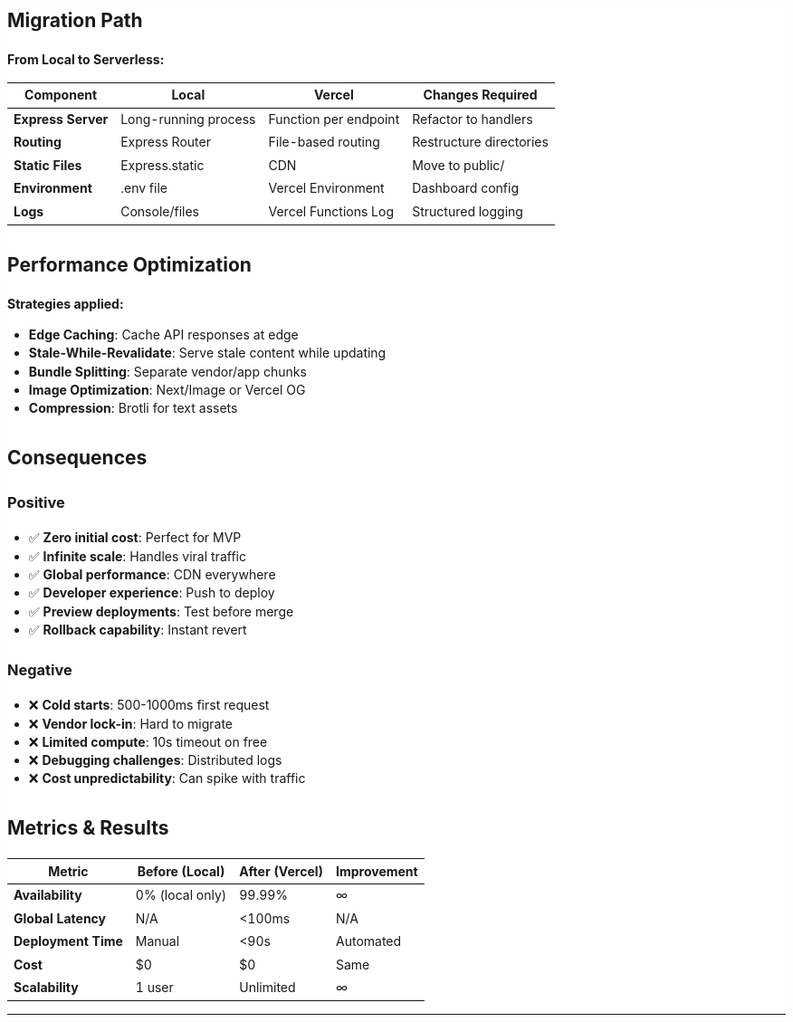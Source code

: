 ## Migration Path

**From Local to Serverless:**

| Component | Local | Vercel | Changes Required |
|-----------|-------|--------|------------------|
| **Express Server** | Long-running process | Function per endpoint | Refactor to handlers |
| **Routing** | Express Router | File-based routing | Restructure directories |
| **Static Files** | Express.static | CDN | Move to public/ |
| **Environment** | .env file | Vercel Environment | Dashboard config |
| **Logs** | Console/files | Vercel Functions Log | Structured logging |

## Performance Optimization

**Strategies applied:**
- **Edge Caching**: Cache API responses at edge
- **Stale-While-Revalidate**: Serve stale content while updating
- **Bundle Splitting**: Separate vendor/app chunks
- **Image Optimization**: Next/Image or Vercel OG
- **Compression**: Brotli for text assets

## Consequences

### Positive
- ✅ **Zero initial cost**: Perfect for MVP
- ✅ **Infinite scale**: Handles viral traffic
- ✅ **Global performance**: CDN everywhere
- ✅ **Developer experience**: Push to deploy
- ✅ **Preview deployments**: Test before merge
- ✅ **Rollback capability**: Instant revert

### Negative
- ❌ **Cold starts**: 500-1000ms first request
- ❌ **Vendor lock-in**: Hard to migrate
- ❌ **Limited compute**: 10s timeout on free
- ❌ **Debugging challenges**: Distributed logs
- ❌ **Cost unpredictability**: Can spike with traffic

## Metrics & Results

| Metric | Before (Local) | After (Vercel) | Improvement |
|--------|---------------|----------------|-------------|
| **Availability** | 0% (local only) | 99.99% | ∞ |
| **Global Latency** | N/A | <100ms | N/A |
| **Deployment Time** | Manual | <90s | Automated |
| **Cost** | $0 | $0 | Same |
| **Scalability** | 1 user | Unlimited | ∞ |

---